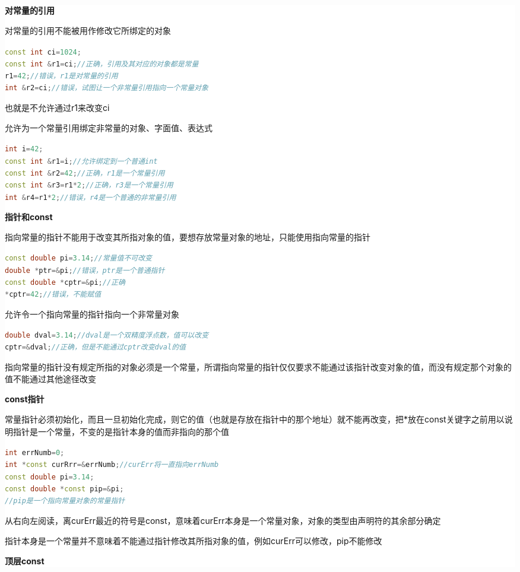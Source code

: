 **对常量的引用**

对常量的引用不能被用作修改它所绑定的对象

```cpp
const int ci=1024;
const int &r1=ci;//正确，引用及其对应的对象都是常量
r1=42;//错误，r1是对常量的引用
int &r2=ci;//错误，试图让一个非常量引用指向一个常量对象
```

也就是不允许通过r1来改变ci

允许为一个常量引用绑定非常量的对象、字面值、表达式

```cpp
int i=42;
const int &r1=i;//允许绑定到一个普通int
const int &r2=42;//正确，r1是一个常量引用
const int &r3=r1*2;//正确，r3是一个常量引用
int &r4=r1*2;//错误，r4是一个普通的非常量引用
```

**指针和const**

指向常量的指针不能用于改变其所指对象的值，要想存放常量对象的地址，只能使用指向常量的指针

```cpp
const double pi=3.14;//常量值不可改变
double *ptr=&pi;//错误，ptr是一个普通指针
const double *cptr=&pi;//正确
*cptr=42;//错误，不能赋值
```

允许令一个指向常量的指针指向一个非常量对象

```cpp
double dval=3.14;//dval是一个双精度浮点数，值可以改变
cptr=&dval;//正确，但是不能通过cptr改变dval的值
```

指向常量的指针没有规定所指的对象必须是一个常量，所谓指向常量的指针仅仅要求不能通过该指针改变对象的值，而没有规定那个对象的值不能通过其他途径改变

**const指针**

常量指针必须初始化，而且一旦初始化完成，则它的值（也就是存放在指针中的那个地址）就不能再改变，把*放在const关键字之前用以说明指针是一个常量，不变的是指针本身的值而非指向的那个值

```cpp
int errNumb=0;
int *const curRrr=&errNumb;//curErr将一直指向errNumb
const double pi=3.14;
const double *const pip=&pi;
//pip是一个指向常量对象的常量指针
```

从右向左阅读，离curErr最近的符号是const，意味着curErr本身是一个常量对象，对象的类型由声明符的其余部分确定

指针本身是一个常量并不意味着不能通过指针修改其所指对象的值，例如curErr可以修改，pip不能修改

**顶层const**
